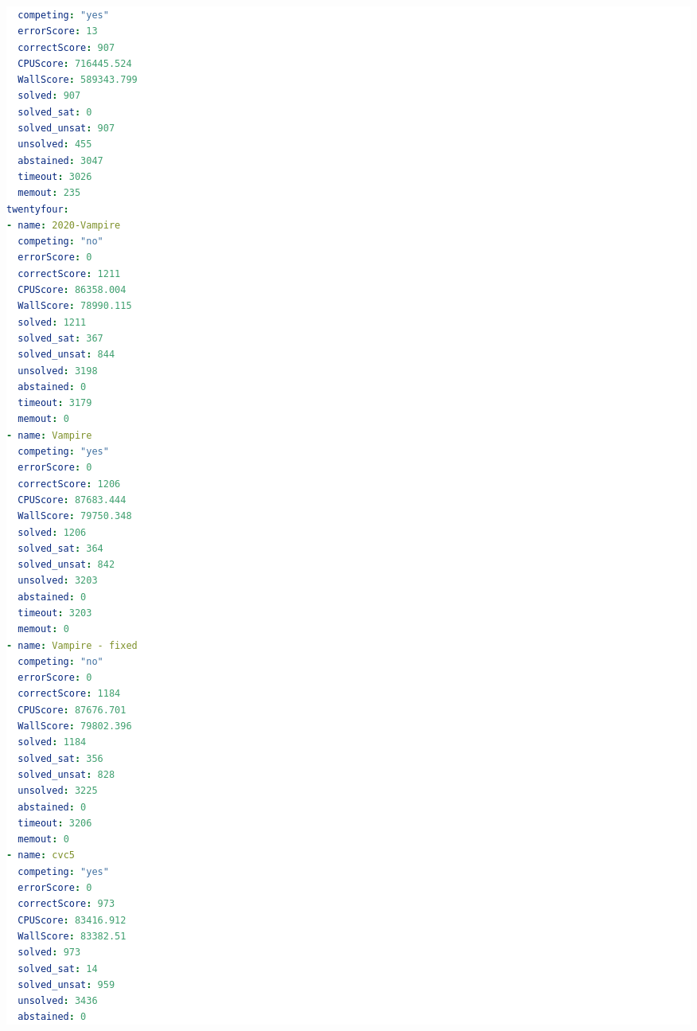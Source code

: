 ```yaml
  competing: "yes"
  errorScore: 13
  correctScore: 907
  CPUScore: 716445.524
  WallScore: 589343.799
  solved: 907
  solved_sat: 0
  solved_unsat: 907
  unsolved: 455
  abstained: 3047
  timeout: 3026
  memout: 235
twentyfour:
- name: 2020-Vampire
  competing: "no"
  errorScore: 0
  correctScore: 1211
  CPUScore: 86358.004
  WallScore: 78990.115
  solved: 1211
  solved_sat: 367
  solved_unsat: 844
  unsolved: 3198
  abstained: 0
  timeout: 3179
  memout: 0
- name: Vampire
  competing: "yes"
  errorScore: 0
  correctScore: 1206
  CPUScore: 87683.444
  WallScore: 79750.348
  solved: 1206
  solved_sat: 364
  solved_unsat: 842
  unsolved: 3203
  abstained: 0
  timeout: 3203
  memout: 0
- name: Vampire - fixed
  competing: "no"
  errorScore: 0
  correctScore: 1184
  CPUScore: 87676.701
  WallScore: 79802.396
  solved: 1184
  solved_sat: 356
  solved_unsat: 828
  unsolved: 3225
  abstained: 0
  timeout: 3206
  memout: 0
- name: cvc5
  competing: "yes"
  errorScore: 0
  correctScore: 973
  CPUScore: 83416.912
  WallScore: 83382.51
  solved: 973
  solved_sat: 14
  solved_unsat: 959
  unsolved: 3436
  abstained: 0
```